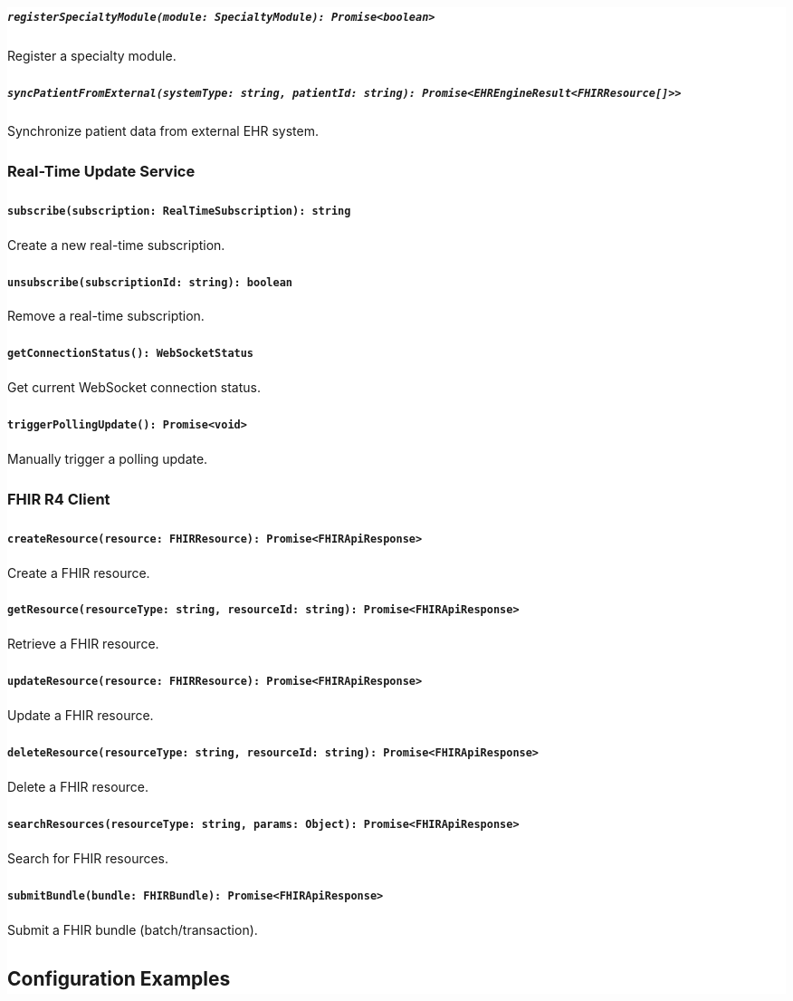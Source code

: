 ##### `registerSpecialtyModule(module: SpecialtyModule): Promise<boolean>`
Register a specialty module.

##### `syncPatientFromExternal(systemType: string, patientId: string): Promise<EHREngineResult<FHIRResource[]>>`
Synchronize patient data from external EHR system.

### Real-Time Update Service

#### `subscribe(subscription: RealTimeSubscription): string`
Create a new real-time subscription.

#### `unsubscribe(subscriptionId: string): boolean`
Remove a real-time subscription.

#### `getConnectionStatus(): WebSocketStatus`
Get current WebSocket connection status.

#### `triggerPollingUpdate(): Promise<void>`
Manually trigger a polling update.

### FHIR R4 Client

#### `createResource(resource: FHIRResource): Promise<FHIRApiResponse>`
Create a FHIR resource.

#### `getResource(resourceType: string, resourceId: string): Promise<FHIRApiResponse>`
Retrieve a FHIR resource.

#### `updateResource(resource: FHIRResource): Promise<FHIRApiResponse>`
Update a FHIR resource.

#### `deleteResource(resourceType: string, resourceId: string): Promise<FHIRApiResponse>`
Delete a FHIR resource.

#### `searchResources(resourceType: string, params: Object): Promise<FHIRApiResponse>`
Search for FHIR resources.

#### `submitBundle(bundle: FHIRBundle): Promise<FHIRApiResponse>`
Submit a FHIR bundle (batch/transaction).

## Configuration Examples

